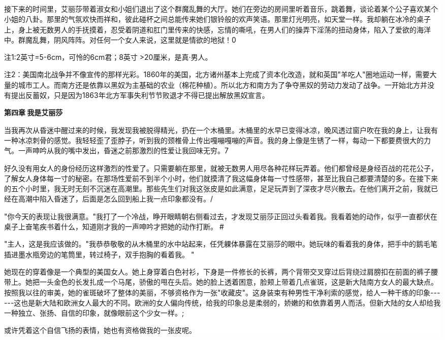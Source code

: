 

接下来的时间里，艾丽莎带着淑女和小姐们退出了这个群魔乱舞的大厅。她们在旁边的房间里听着音乐，跳着舞，谈论着某个公子喜欢某个小姐的八卦。那里的气氛欢快而祥和，彼此碰杯之间总能传来她们银铃般的欢声笑语。那里灯光明亮，如天堂一样。我却躺在冰冷的桌子上，身上被无数男人的手抚摸着，忍受着阴道和肛门里传来的快感，忘情的嘶吼，在男人们的操弄下淫荡的扭动身体，陷入了爱欲的海洋中。群魔乱舞，阴风阵阵。对任何一个女人来说，这里就是情欲的地狱！0







注1:2英寸=5-6cm，可怜的6cm君；8英寸 >20厘米，是真·男人。





注2：美国南北战争并不像宣传的那样光彩。1860年的美国，北方诸州基本上完成了资本化改造，就和英国"羊吃人"圈地运动一样，需要大量的城市工人。而南方还是依靠以黑奴为主基础的农业（棉花种植）。所以北方和南方为了争夺黑奴的劳动力发动了战争。一开始北方并没有提出反蓄奴，只是因为1863年北方军事失利节节败退才不得已提出解放黑奴宣言。



















**第四章 我是艾丽莎**





当我再次从昏迷中醒过来的时候，我发现我被脱得精光，扔在一个木桶里。木桶里的水早已变得冰凉，晚风透过窗户吹在我的身上，让我有一种冰凉刺骨的感觉。我轻轻歪了歪脖子，听到我的颈椎骨上传出嘎嘣嘎嘣的声音。我的身上像是生锈了一样，每动一下都要费很大的力气。一声呻吟从我的嘴中发出，昏迷之前那激烈的性爱让我回味无穷。7





好久没有用女人的身份经历这样激烈的性爱了。只需要躺在那里，就被无数男人用尽各种花样玩弄着。他们都曾经是身经百战的花花公子，了解女人身体每一寸的秘密。在那场性爱前不到半个小时，他们就摸清了我这幅身体每一寸性感带，甚至比我自己都要清楚的多。在接下来的五个小时里，我无时无刻不沉迷在高潮里。那些先生们对我这张皮是如此满意，足足玩弄到了深夜才尽兴散去。在他们离开之前，我就已经在高潮中陷入昏迷了，后面是怎么回到船上我一点印象都没有。/





"你今天的表现让我很满意。"我打了一个冷战，睁开眼睛朝右侧看过去，才发现艾丽莎正回过头看着我。我看着她的动作，似乎一直都伏在桌子上奋笔疾书着什么，知道刚才我的一声呻吟才把她的动作打断。 #



"主人，这是我应该做的。"我恭恭敬敬的从木桶里的水中站起来，任凭躶体暴露在艾丽莎的眼中。她玩味的看着我的身体，把手中的鹅毛笔插进墨水瓶旁边的笔筒里，转过椅子，双手抱胸的看着我。 "



她现在的穿着像是一个典型的美国女人。她上身穿着白色衬衫，下身是一件修长的长裤，两个背带交叉穿过后背绕过肩膀扣在前面的裤子腰带上。她把一头金色的长发扎成一个马尾，骄傲的甩在头后。她的脸上透着困意，脸颊上带着几点雀斑，这是新大陆南方女人的最大缺点。按照我以往的审美，她的雀斑破坏了整体的美丽，不够资格作为一张"收藏皮"。这身装束有种男性干净利索的感觉，给人一种干练的印象------这也是新大陆和欧洲女人最大的不同。欧洲的女人偏向传统，给我的印象总是柔弱的，娇嫩的和依靠着男人而活。但新大陆的女人却给我一种独立、张扬、自信的印象，就像眼前这个少女一样。;





或许凭着这个自信飞扬的表情，她也有资格做我的一张皮呢。
